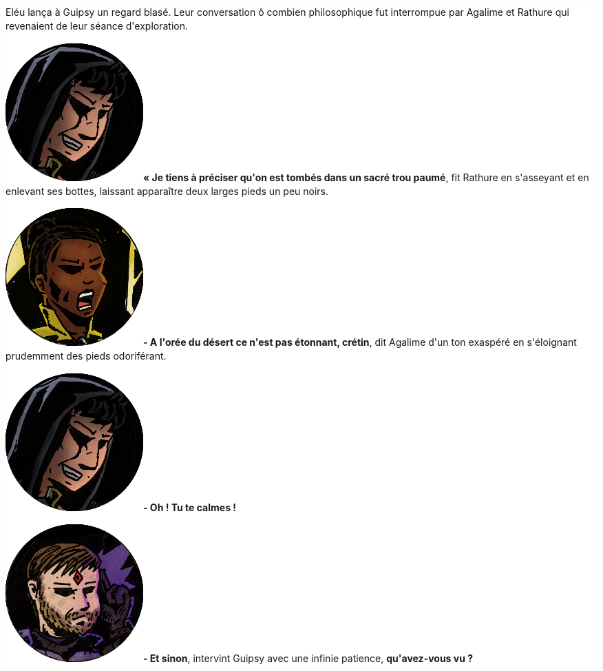 Eléu lança à Guipsy un regard blasé. Leur conversation ô combien philosophique fut interrompue par Agalime et Rathure qui revenaient de leur séance d'exploration.

<img class="portrait" src="/images/Rathure.png">**« Je tiens à préciser qu'on est tombés dans un sacré trou paumé**, fit Rathure en s'asseyant et en enlevant ses bottes, laissant apparaître deux larges pieds un peu noirs.

<img class="portrait" src="/images/Agalime.png">**\- A l'orée du désert ce n'est pas étonnant, crétin**, dit Agalime d'un ton exaspéré en s'éloignant prudemment des pieds odoriférant.

<img class="portrait" src="/images/Rathure.png">**\- Oh ! Tu te calmes !**

<img class="portrait" src="/images/Guipsy.png">**\- Et sinon**, intervint Guipsy avec une infinie patience, **qu'avez-vous vu ?**
